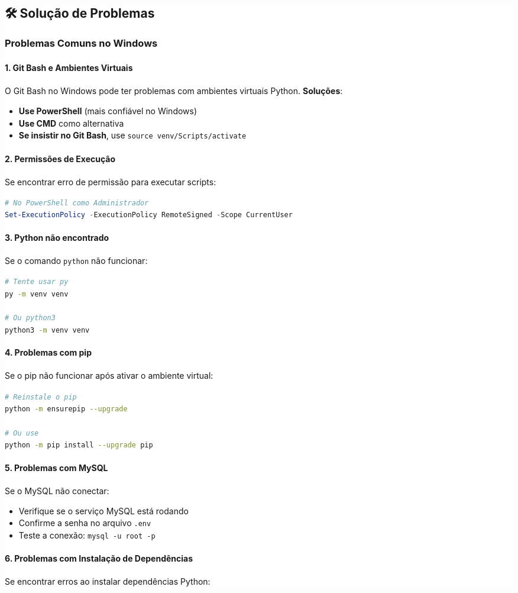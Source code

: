 ## 🛠️ Solução de Problemas

### Problemas Comuns no Windows

#### 1. **Git Bash e Ambientes Virtuais**

O Git Bash no Windows pode ter problemas com ambientes virtuais Python. **Soluções**:

- **Use PowerShell** (mais confiável no Windows)
- **Use CMD** como alternativa
- **Se insistir no Git Bash**, use `source venv/Scripts/activate`

#### 2. **Permissões de Execução**

Se encontrar erro de permissão para executar scripts:

```powershell
# No PowerShell como Administrador
Set-ExecutionPolicy -ExecutionPolicy RemoteSigned -Scope CurrentUser
```

#### 3. **Python não encontrado**

Se o comando `python` não funcionar:

```bash
# Tente usar py
py -m venv venv

# Ou python3
python3 -m venv venv
```

#### 4. **Problemas com pip**

Se o pip não funcionar após ativar o ambiente virtual:

```bash
# Reinstale o pip
python -m ensurepip --upgrade

# Ou use
python -m pip install --upgrade pip
```

#### 5. **Problemas com MySQL**

Se o MySQL não conectar:

- Verifique se o serviço MySQL está rodando
- Confirme a senha no arquivo `.env`
- Teste a conexão: `mysql -u root -p`

#### 6. **Problemas com Instalação de Dependências**

Se encontrar erros ao instalar dependências Python:
